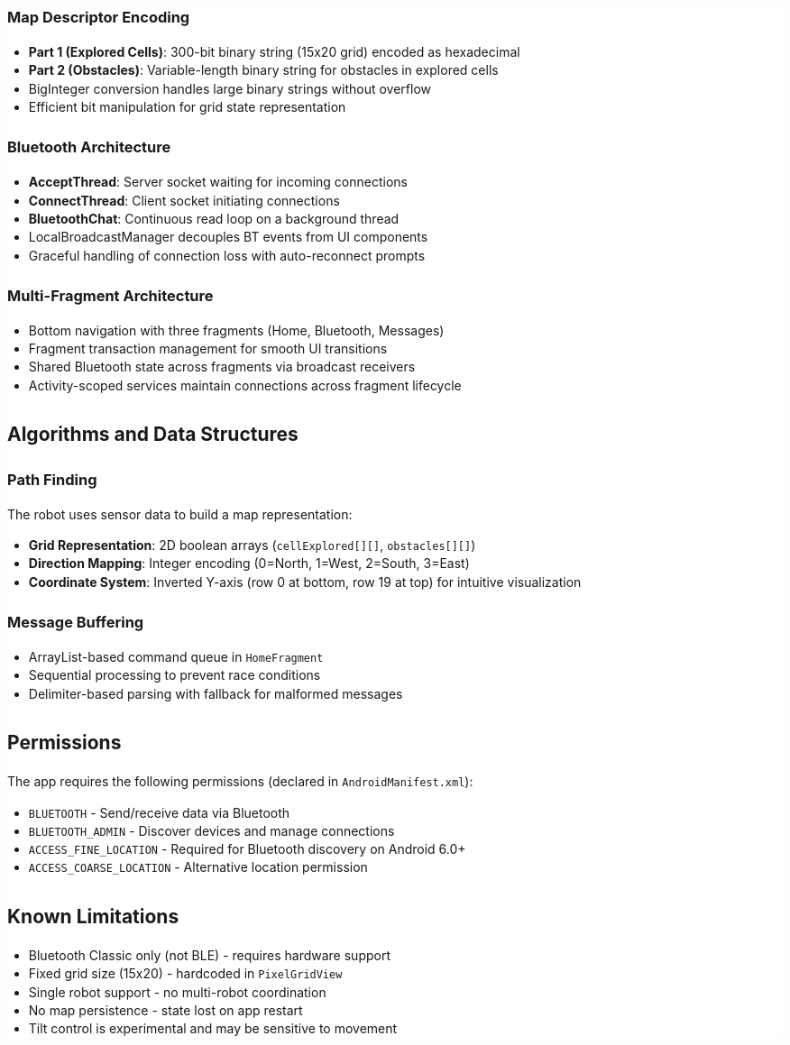### Map Descriptor Encoding
- **Part 1 (Explored Cells)**: 300-bit binary string (15x20 grid) encoded as hexadecimal
- **Part 2 (Obstacles)**: Variable-length binary string for obstacles in explored cells
- BigInteger conversion handles large binary strings without overflow
- Efficient bit manipulation for grid state representation

### Bluetooth Architecture
- **AcceptThread**: Server socket waiting for incoming connections
- **ConnectThread**: Client socket initiating connections
- **BluetoothChat**: Continuous read loop on a background thread
- LocalBroadcastManager decouples BT events from UI components
- Graceful handling of connection loss with auto-reconnect prompts

### Multi-Fragment Architecture
- Bottom navigation with three fragments (Home, Bluetooth, Messages)
- Fragment transaction management for smooth UI transitions
- Shared Bluetooth state across fragments via broadcast receivers
- Activity-scoped services maintain connections across fragment lifecycle

## Algorithms and Data Structures

### Path Finding
The robot uses sensor data to build a map representation:
- **Grid Representation**: 2D boolean arrays (`cellExplored[][]`, `obstacles[][]`)
- **Direction Mapping**: Integer encoding (0=North, 1=West, 2=South, 3=East)
- **Coordinate System**: Inverted Y-axis (row 0 at bottom, row 19 at top) for intuitive visualization

### Message Buffering
- ArrayList-based command queue in `HomeFragment`
- Sequential processing to prevent race conditions
- Delimiter-based parsing with fallback for malformed messages

## Permissions

The app requires the following permissions (declared in `AndroidManifest.xml`):
- `BLUETOOTH` - Send/receive data via Bluetooth
- `BLUETOOTH_ADMIN` - Discover devices and manage connections
- `ACCESS_FINE_LOCATION` - Required for Bluetooth discovery on Android 6.0+
- `ACCESS_COARSE_LOCATION` - Alternative location permission

## Known Limitations

- Bluetooth Classic only (not BLE) - requires hardware support
- Fixed grid size (15x20) - hardcoded in `PixelGridView`
- Single robot support - no multi-robot coordination
- No map persistence - state lost on app restart
- Tilt control is experimental and may be sensitive to movement
